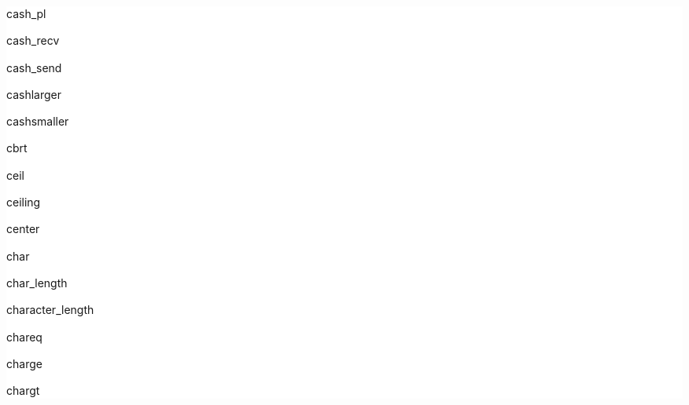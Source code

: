 <td class="cellrowborder" valign="top" width="12.889999999999999%"><p id="zh-cn_topic_0283137115_p2067831212412"><a name="zh-cn_topic_0283137115_p2067831212412"></a><a name="zh-cn_topic_0283137115_p2067831212412"></a>cash_pl</p>
</td>
<td class="cellrowborder" valign="top" width="11.19%"><p id="zh-cn_topic_0283137115_p967811254119"><a name="zh-cn_topic_0283137115_p967811254119"></a><a name="zh-cn_topic_0283137115_p967811254119"></a>cash_recv</p>
</td>
<td class="cellrowborder" valign="top" width="17.79%"><p id="zh-cn_topic_0283137115_p1067815129415"><a name="zh-cn_topic_0283137115_p1067815129415"></a><a name="zh-cn_topic_0283137115_p1067815129415"></a>cash_send</p>
</td>
</tr>
<tr id="zh-cn_topic_0283137115_row967851212419"><td class="cellrowborder" valign="top" width="17.73%"><p id="zh-cn_topic_0283137115_p56787128419"><a name="zh-cn_topic_0283137115_p56787128419"></a><a name="zh-cn_topic_0283137115_p56787128419"></a>cashlarger</p>
</td>
<td class="cellrowborder" valign="top" width="14.08%"><p id="zh-cn_topic_0283137115_p19678412104118"><a name="zh-cn_topic_0283137115_p19678412104118"></a><a name="zh-cn_topic_0283137115_p19678412104118"></a>cashsmaller</p>
</td>
<td class="cellrowborder" valign="top" width="14.540000000000001%"><p id="zh-cn_topic_0283137115_p167861220413"><a name="zh-cn_topic_0283137115_p167861220413"></a><a name="zh-cn_topic_0283137115_p167861220413"></a>cbrt</p>
</td>
<td class="cellrowborder" valign="top" width="11.78%"><p id="zh-cn_topic_0283137115_p1867801294117"><a name="zh-cn_topic_0283137115_p1867801294117"></a><a name="zh-cn_topic_0283137115_p1867801294117"></a>ceil</p>
</td>
<td class="cellrowborder" valign="top" width="12.889999999999999%"><p id="zh-cn_topic_0283137115_p106791512184116"><a name="zh-cn_topic_0283137115_p106791512184116"></a><a name="zh-cn_topic_0283137115_p106791512184116"></a>ceiling</p>
</td>
<td class="cellrowborder" valign="top" width="11.19%"><p id="zh-cn_topic_0283137115_p167991211416"><a name="zh-cn_topic_0283137115_p167991211416"></a><a name="zh-cn_topic_0283137115_p167991211416"></a>center</p>
</td>
<td class="cellrowborder" valign="top" width="17.79%"><p id="zh-cn_topic_0283137115_p206798124417"><a name="zh-cn_topic_0283137115_p206798124417"></a><a name="zh-cn_topic_0283137115_p206798124417"></a>char</p>
</td>
</tr>
<tr id="zh-cn_topic_0283137115_row1267921224112"><td class="cellrowborder" valign="top" width="17.73%"><p id="zh-cn_topic_0283137115_p8679101234112"><a name="zh-cn_topic_0283137115_p8679101234112"></a><a name="zh-cn_topic_0283137115_p8679101234112"></a>char_length</p>
</td>
<td class="cellrowborder" valign="top" width="14.08%"><p id="zh-cn_topic_0283137115_p16679131264110"><a name="zh-cn_topic_0283137115_p16679131264110"></a><a name="zh-cn_topic_0283137115_p16679131264110"></a>character_length</p>
</td>
<td class="cellrowborder" valign="top" width="14.540000000000001%"><p id="zh-cn_topic_0283137115_p1667951264120"><a name="zh-cn_topic_0283137115_p1667951264120"></a><a name="zh-cn_topic_0283137115_p1667951264120"></a>chareq</p>
</td>
<td class="cellrowborder" valign="top" width="11.78%"><p id="zh-cn_topic_0283137115_p5679171216419"><a name="zh-cn_topic_0283137115_p5679171216419"></a><a name="zh-cn_topic_0283137115_p5679171216419"></a>charge</p>
</td>
<td class="cellrowborder" valign="top" width="12.889999999999999%"><p id="zh-cn_topic_0283137115_p14679212134118"><a name="zh-cn_topic_0283137115_p14679212134118"></a><a name="zh-cn_topic_0283137115_p14679212134118"></a>chargt</p>
</td>